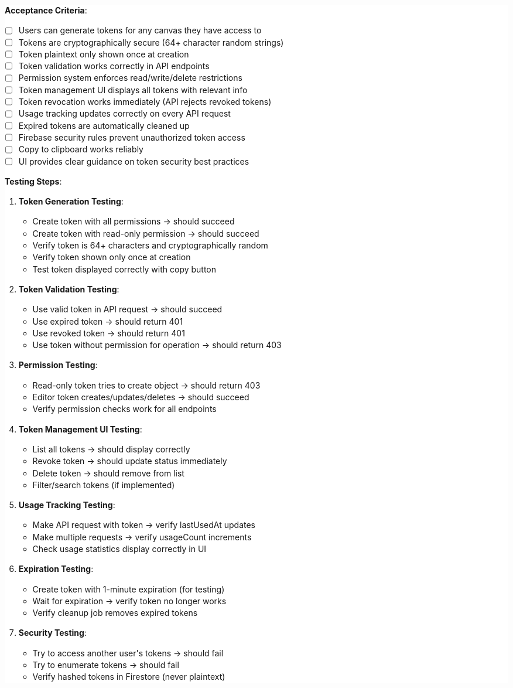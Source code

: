 **Acceptance Criteria**:
- [ ] Users can generate tokens for any canvas they have access to
- [ ] Tokens are cryptographically secure (64+ character random strings)
- [ ] Token plaintext only shown once at creation
- [ ] Token validation works correctly in API endpoints
- [ ] Permission system enforces read/write/delete restrictions
- [ ] Token management UI displays all tokens with relevant info
- [ ] Token revocation works immediately (API rejects revoked tokens)
- [ ] Usage tracking updates correctly on every API request
- [ ] Expired tokens are automatically cleaned up
- [ ] Firebase security rules prevent unauthorized token access
- [ ] Copy to clipboard works reliably
- [ ] UI provides clear guidance on token security best practices

**Testing Steps**:

1. **Token Generation Testing**:
   - Create token with all permissions → should succeed
   - Create token with read-only permission → should succeed
   - Verify token is 64+ characters and cryptographically random
   - Verify token shown only once at creation
   - Test token displayed correctly with copy button

2. **Token Validation Testing**:
   - Use valid token in API request → should succeed
   - Use expired token → should return 401
   - Use revoked token → should return 401
   - Use token without permission for operation → should return 403

3. **Permission Testing**:
   - Read-only token tries to create object → should return 403
   - Editor token creates/updates/deletes → should succeed
   - Verify permission checks work for all endpoints

4. **Token Management UI Testing**:
   - List all tokens → should display correctly
   - Revoke token → should update status immediately
   - Delete token → should remove from list
   - Filter/search tokens (if implemented)

5. **Usage Tracking Testing**:
   - Make API request with token → verify lastUsedAt updates
   - Make multiple requests → verify usageCount increments
   - Check usage statistics display correctly in UI

6. **Expiration Testing**:
   - Create token with 1-minute expiration (for testing)
   - Wait for expiration → verify token no longer works
   - Verify cleanup job removes expired tokens

7. **Security Testing**:
   - Try to access another user's tokens → should fail
   - Try to enumerate tokens → should fail
   - Verify hashed tokens in Firestore (never plaintext)
